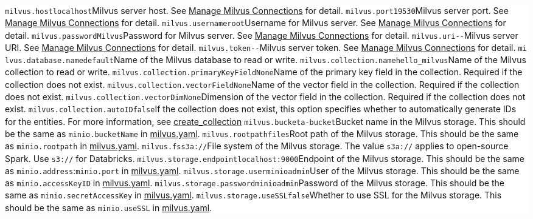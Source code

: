 <tr><td><code translate="no">milvus.host</code></td><td><code translate="no">localhost</code></td><td>Milvus server host. See <a href="https://milvus.io/docs/manage_connection.md">Manage Milvus Connections</a> for detail.</td></tr>
<tr><td><code translate="no">milvus.port</code></td><td><code translate="no">19530</code></td><td>Milvus server port. See <a href="https://milvus.io/docs/manage_connection.md">Manage Milvus Connections</a> for detail.</td></tr>
<tr><td><code translate="no">milvus.username</code></td><td><code translate="no">root</code></td><td>Username for Milvus server. See <a href="https://milvus.io/docs/manage_connection.md">Manage Milvus Connections</a> for detail.</td></tr>
<tr><td><code translate="no">milvus.password</code></td><td><code translate="no">Milvus</code></td><td>Password for Milvus server. See <a href="https://milvus.io/docs/manage_connection.md">Manage Milvus Connections</a> for detail.</td></tr>
<tr><td><code translate="no">milvus.uri</code></td><td><code translate="no">--</code></td><td>Milvus server URI. See <a href="https://milvus.io/docs/manage_connection.md">Manage Milvus Connections</a> for detail.</td></tr>
<tr><td><code translate="no">milvus.token</code></td><td><code translate="no">--</code></td><td>Milvus server token. See <a href="https://milvus.io/docs/manage_connection.md">Manage Milvus Connections</a> for detail.</td></tr>
<tr><td><code translate="no">milvus.database.name</code></td><td><code translate="no">default</code></td><td>Name of the Milvus database to read or write.</td></tr>
<tr><td><code translate="no">milvus.collection.name</code></td><td><code translate="no">hello_milvus</code></td><td>Name of the Milvus collection to read or write.</td></tr>
<tr><td><code translate="no">milvus.collection.primaryKeyField</code></td><td><code translate="no">None</code></td><td>Name of the primary key field in the collection. Required if the collection does not exist.</td></tr>
<tr><td><code translate="no">milvus.collection.vectorField</code></td><td><code translate="no">None</code></td><td>Name of the vector field in the collection. Required if the collection does not exist.</td></tr>
<tr><td><code translate="no">milvus.collection.vectorDim</code></td><td><code translate="no">None</code></td><td>Dimension of the vector field in the collection. Required if the collection does not exist.</td></tr>
<tr><td><code translate="no">milvus.collection.autoID</code></td><td><code translate="no">false</code></td><td>If the collection does not exist, this option specifies whether to automatically generate IDs for the entities. For more information, see <a href="https://milvus.io/docs/create_collection.md">create_collection</a></td></tr>
<tr><td><code translate="no">milvus.bucket</code></td><td><code translate="no">a-bucket</code></td><td>Bucket name in the Milvus storage. This should be the same as <code translate="no">minio.bucketName</code> in <a href="https://github.com/milvus-io/milvus/blob/master/configs/milvus.yaml">milvus.yaml</a>.</td></tr>
<tr><td><code translate="no">milvus.rootpath</code></td><td><code translate="no">files</code></td><td>Root path of the Milvus storage. This should be the same as <code translate="no">minio.rootpath</code> in <a href="https://github.com/milvus-io/milvus/blob/master/configs/milvus.yaml">milvus.yaml</a>.</td></tr>
<tr><td><code translate="no">milvus.fs</code></td><td><code translate="no">s3a://</code></td><td>File system of the Milvus storage. The value <code translate="no">s3a://</code> applies to open-source Spark. Use <code translate="no">s3://</code> for Databricks.</td></tr>
<tr><td><code translate="no">milvus.storage.endpoint</code></td><td><code translate="no">localhost:9000</code></td><td>Endpoint of the Milvus storage. This should be the same as <code translate="no">minio.address</code>:<code translate="no">minio.port</code> in <a href="https://github.com/milvus-io/milvus/blob/master/configs/milvus.yaml">milvus.yaml</a>.</td></tr>
<tr><td><code translate="no">milvus.storage.user</code></td><td><code translate="no">minioadmin</code></td><td>User of the Milvus storage. This should be the same as <code translate="no">minio.accessKeyID</code> in <a href="https://github.com/milvus-io/milvus/blob/master/configs/milvus.yaml">milvus.yaml</a>.</td></tr>
<tr><td><code translate="no">milvus.storage.password</code></td><td><code translate="no">minioadmin</code></td><td>Password of the Milvus storage. This should be the same as <code translate="no">minio.secretAccessKey</code> in <a href="https://github.com/milvus-io/milvus/blob/master/configs/milvus.yaml">milvus.yaml</a>.</td></tr>
<tr><td><code translate="no">milvus.storage.useSSL</code></td><td><code translate="no">false</code></td><td>Whether to use SSL for the Milvus storage. This should be the same as <code translate="no">minio.useSSL</code> in <a href="https://github.com/milvus-io/milvus/blob/master/configs/milvus.yaml">milvus.yaml</a>.</td></tr>
</tbody>
</table>
